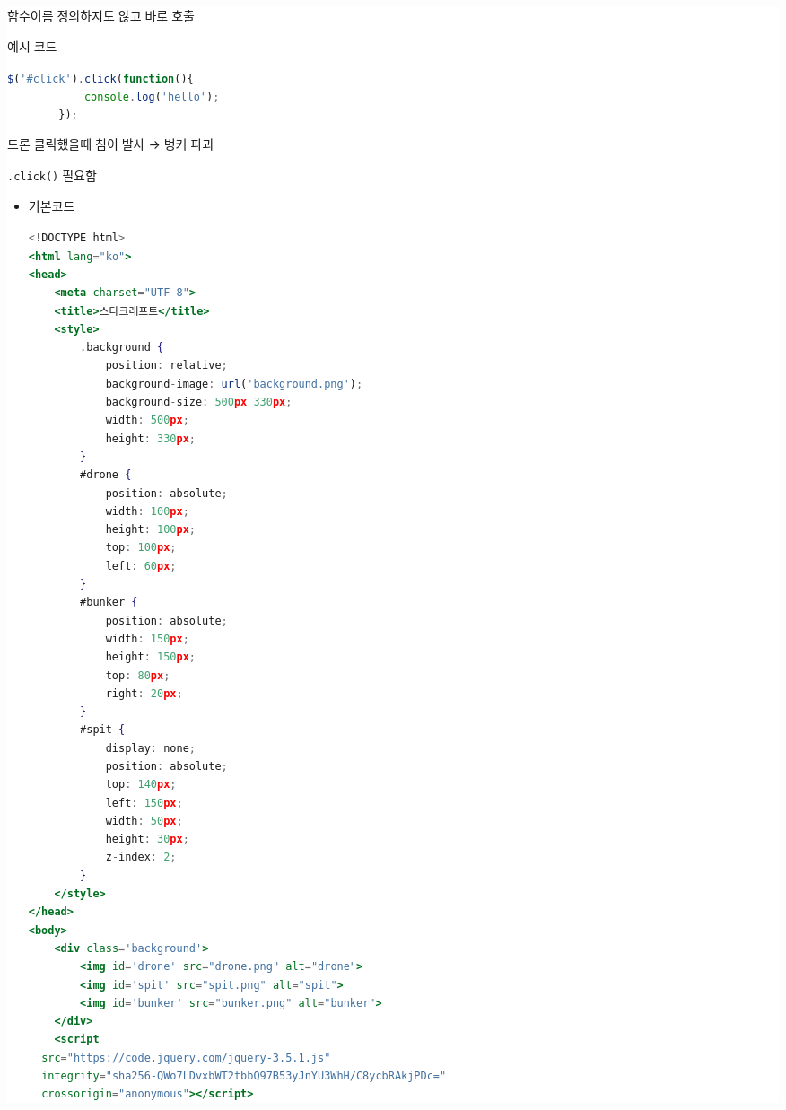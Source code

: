 함수이름 정의하지도 않고 바로 호출

 예시 코드

```jsx
$('#click').click(function(){
            console.log('hello');
        });
```

드론 클릭했을때 침이 발사 → 벙커 파괴

`.click()` 필요함

- 기본코드
    
    ```jsx
    <!DOCTYPE html>
    <html lang="ko">
    <head>
        <meta charset="UTF-8">
        <title>스타크래프트</title>
        <style>
            .background {
                position: relative;
                background-image: url('background.png');
                background-size: 500px 330px;
                width: 500px;
                height: 330px;
            }
            #drone {
                position: absolute;
                width: 100px;
                height: 100px;
                top: 100px;
                left: 60px;
            }
            #bunker {
                position: absolute;
                width: 150px;
                height: 150px;
                top: 80px;
                right: 20px;
            }
            #spit {
                display: none;
                position: absolute;
                top: 140px;
                left: 150px;
                width: 50px;
                height: 30px;
                z-index: 2;
            }
        </style>
    </head>
    <body>
        <div class='background'>
            <img id='drone' src="drone.png" alt="drone">
            <img id='spit' src="spit.png" alt="spit">
            <img id='bunker' src="bunker.png" alt="bunker">
        </div>
        <script
      src="https://code.jquery.com/jquery-3.5.1.js"
      integrity="sha256-QWo7LDvxbWT2tbbQ97B53yJnYU3WhH/C8ycbRAkjPDc="
      crossorigin="anonymous"></script>